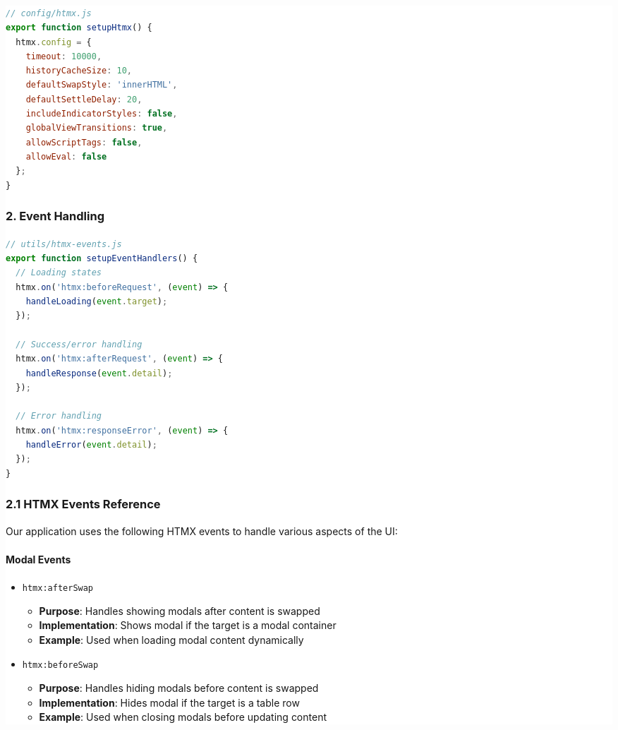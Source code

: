 ```javascript
// config/htmx.js
export function setupHtmx() {
  htmx.config = {
    timeout: 10000,
    historyCacheSize: 10,
    defaultSwapStyle: 'innerHTML',
    defaultSettleDelay: 20,
    includeIndicatorStyles: false,
    globalViewTransitions: true,
    allowScriptTags: false,
    allowEval: false
  };
}
```

### 2. Event Handling

```javascript
// utils/htmx-events.js
export function setupEventHandlers() {
  // Loading states
  htmx.on('htmx:beforeRequest', (event) => {
    handleLoading(event.target);
  });

  // Success/error handling
  htmx.on('htmx:afterRequest', (event) => {
    handleResponse(event.detail);
  });

  // Error handling
  htmx.on('htmx:responseError', (event) => {
    handleError(event.detail);
  });
}
```

### 2.1 HTMX Events Reference

Our application uses the following HTMX events to handle various aspects of the UI:

#### Modal Events

- `htmx:afterSwap`
    - **Purpose**: Handles showing modals after content is swapped
    - **Implementation**: Shows modal if the target is a modal container
    - **Example**: Used when loading modal content dynamically

- `htmx:beforeSwap`
    - **Purpose**: Handles hiding modals before content is swapped
    - **Implementation**: Hides modal if the target is a table row
    - **Example**: Used when closing modals before updating content
